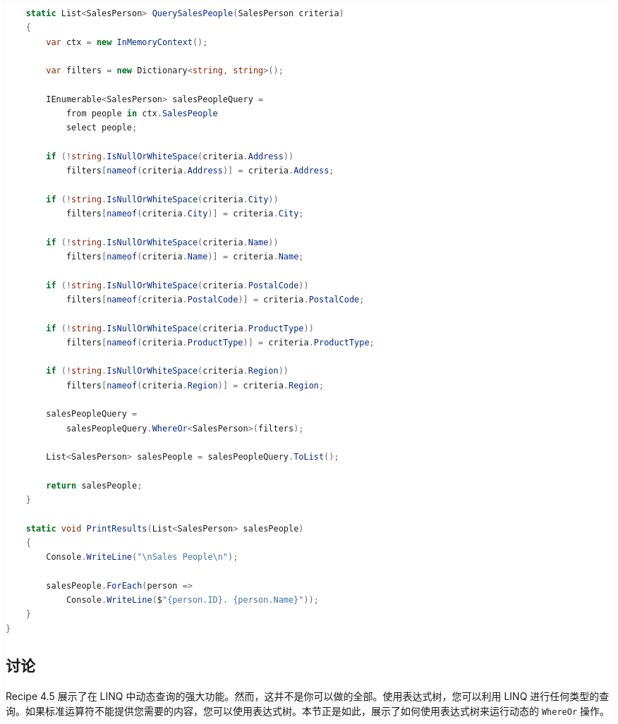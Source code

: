 ```cs
    static List<SalesPerson> QuerySalesPeople(SalesPerson criteria)
    {
        var ctx = new InMemoryContext();

        var filters = new Dictionary<string, string>();

        IEnumerable<SalesPerson> salesPeopleQuery =
            from people in ctx.SalesPeople
            select people;

        if (!string.IsNullOrWhiteSpace(criteria.Address))
            filters[nameof(criteria.Address)] = criteria.Address;

        if (!string.IsNullOrWhiteSpace(criteria.City))
            filters[nameof(criteria.City)] = criteria.City;

        if (!string.IsNullOrWhiteSpace(criteria.Name))
            filters[nameof(criteria.Name)] = criteria.Name;

        if (!string.IsNullOrWhiteSpace(criteria.PostalCode))
            filters[nameof(criteria.PostalCode)] = criteria.PostalCode;

        if (!string.IsNullOrWhiteSpace(criteria.ProductType))
            filters[nameof(criteria.ProductType)] = criteria.ProductType;

        if (!string.IsNullOrWhiteSpace(criteria.Region))
            filters[nameof(criteria.Region)] = criteria.Region;

        salesPeopleQuery =
            salesPeopleQuery.WhereOr<SalesPerson>(filters);

        List<SalesPerson> salesPeople = salesPeopleQuery.ToList();

        return salesPeople;
    }

    static void PrintResults(List<SalesPerson> salesPeople)
    {
        Console.WriteLine("\nSales People\n");

        salesPeople.ForEach(person =>
            Console.WriteLine($"{person.ID}. {person.Name}"));
    }
}
```

## 讨论

Recipe 4.5 展示了在 LINQ 中动态查询的强大功能。然而，这并不是你可以做的全部。使用表达式树，您可以利用 LINQ 进行任何类型的查询。如果标准运算符不能提供您需要的内容，您可以使用表达式树。本节正是如此，展示了如何使用表达式树来运行动态的 `WhereOr` 操作。

